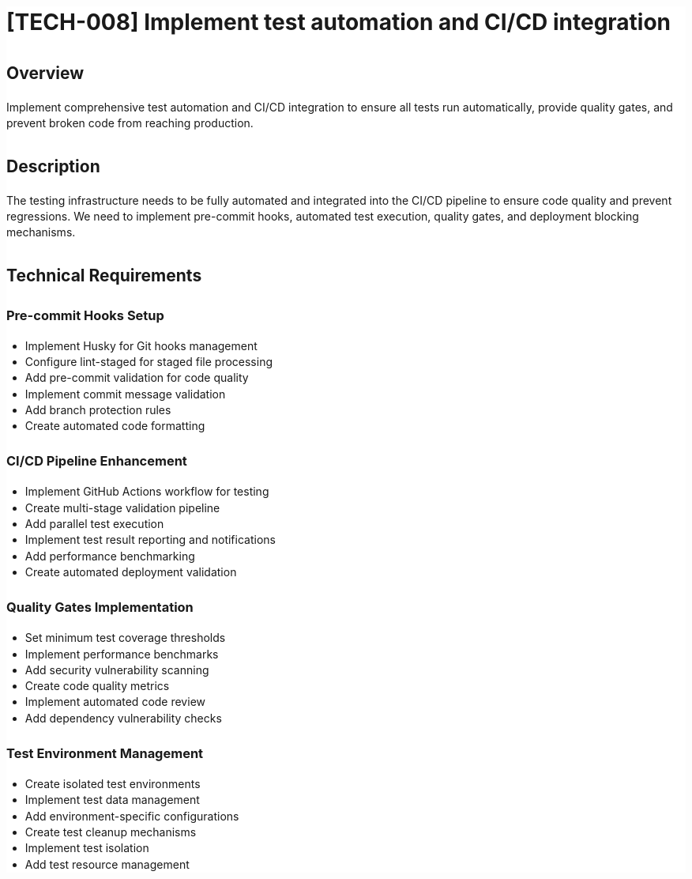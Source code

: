 # [TECH-008] Implement test automation and CI/CD integration

## Overview

Implement comprehensive test automation and CI/CD integration to ensure all tests run automatically, provide quality gates, and prevent broken code from reaching production.

## Description

The testing infrastructure needs to be fully automated and integrated into the CI/CD pipeline to ensure code quality and prevent regressions. We need to implement pre-commit hooks, automated test execution, quality gates, and deployment blocking mechanisms.

## Technical Requirements

### Pre-commit Hooks Setup

- Implement Husky for Git hooks management
- Configure lint-staged for staged file processing
- Add pre-commit validation for code quality
- Implement commit message validation
- Add branch protection rules
- Create automated code formatting

### CI/CD Pipeline Enhancement

- Implement GitHub Actions workflow for testing
- Create multi-stage validation pipeline
- Add parallel test execution
- Implement test result reporting and notifications
- Add performance benchmarking
- Create automated deployment validation

### Quality Gates Implementation

- Set minimum test coverage thresholds
- Implement performance benchmarks
- Add security vulnerability scanning
- Create code quality metrics
- Implement automated code review
- Add dependency vulnerability checks

### Test Environment Management

- Create isolated test environments
- Implement test data management
- Add environment-specific configurations
- Create test cleanup mechanisms
- Implement test isolation
- Add test resource management

